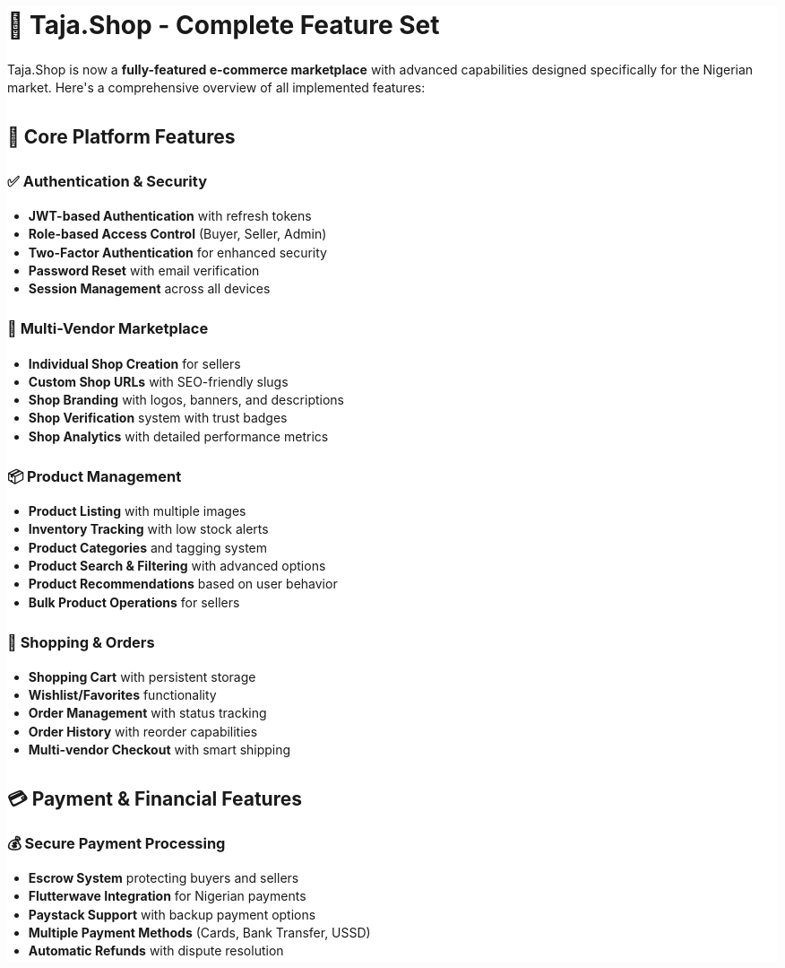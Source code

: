 # 🚀 Taja.Shop - Complete Feature Set

Taja.Shop is now a **fully-featured e-commerce marketplace** with advanced capabilities designed specifically for the Nigerian market. Here's a comprehensive overview of all implemented features:

## 🎯 **Core Platform Features**

### ✅ **Authentication & Security**

- **JWT-based Authentication** with refresh tokens
- **Role-based Access Control** (Buyer, Seller, Admin)
- **Two-Factor Authentication** for enhanced security
- **Password Reset** with email verification
- **Session Management** across all devices

### 🏪 **Multi-Vendor Marketplace**

- **Individual Shop Creation** for sellers
- **Custom Shop URLs** with SEO-friendly slugs
- **Shop Branding** with logos, banners, and descriptions
- **Shop Verification** system with trust badges
- **Shop Analytics** with detailed performance metrics

### 📦 **Product Management**

- **Product Listing** with multiple images
- **Inventory Tracking** with low stock alerts
- **Product Categories** and tagging system
- **Product Search & Filtering** with advanced options
- **Product Recommendations** based on user behavior
- **Bulk Product Operations** for sellers

### 🛒 **Shopping & Orders**

- **Shopping Cart** with persistent storage
- **Wishlist/Favorites** functionality
- **Order Management** with status tracking
- **Order History** with reorder capabilities
- **Multi-vendor Checkout** with smart shipping

## 💳 **Payment & Financial Features**

### 💰 **Secure Payment Processing**

- **Escrow System** protecting buyers and sellers
- **Flutterwave Integration** for Nigerian payments
- **Paystack Support** with backup payment options
- **Multiple Payment Methods** (Cards, Bank Transfer, USSD)
- **Automatic Refunds** with dispute resolution
